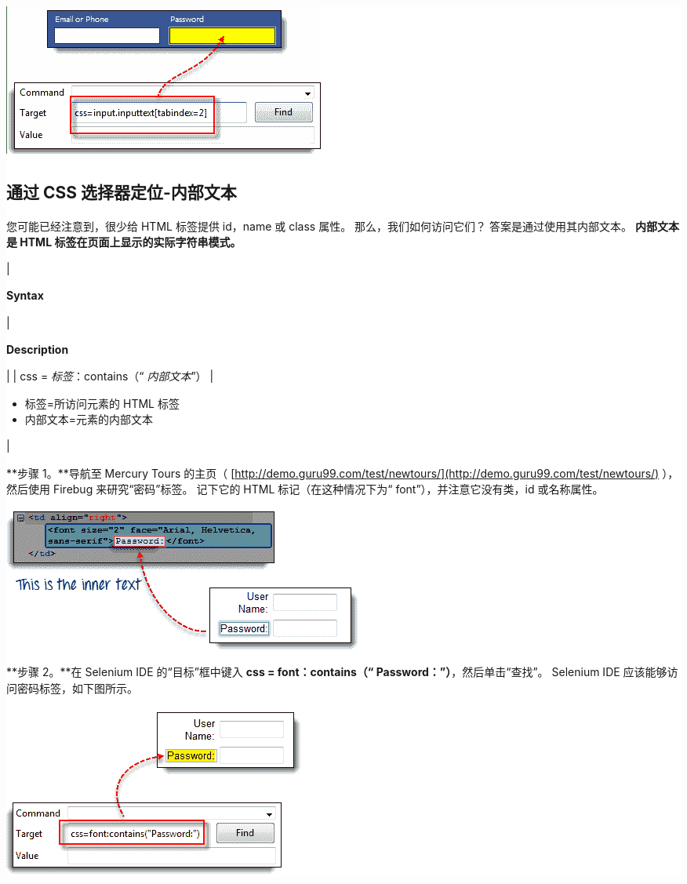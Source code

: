 ![How to use Locators in Selenium IDE](img/0147518890c2807155795b5a51c41573.png "How to use Locators in Selenium IDE")

## 通过 CSS 选择器定位-内部文本

您可能已经注意到，很少给 HTML 标签提供 id，name 或 class 属性。 那么，我们如何访问它们？ 答案是通过使用其内部文本。 **内部文本是 HTML 标签在页面上显示的实际字符串模式。**

| 

**Syntax**

 | 

**Description**

 |
| css = *标签*：contains（“ *内部文本*”） | 

*   标签=所访问元素的 HTML 标签
*   内部文本=元素的内部文本

 |

**步骤 1。**导航至 Mercury Tours 的主页（ [http://demo.guru99.com/test/newtours/](http://demo.guru99.com/test/newtours/) ），然后使用 Firebug 来研究“密码”标签。 记下它的 HTML 标记（在这种情况下为“ font”），并注意它没有类，id 或名称属性。

![How to use Locators in Selenium IDE](img/985c2264f336114065a2d8f718b2d58d.png "How to use Locators in Selenium IDE")

**步骤 2。**在 Selenium IDE 的“目标”框中键入 **css = font：contains（“ Password：”）**，然后单击“查找”。 Selenium IDE 应该能够访问密码标签，如下图所示。

![How to use Locators in Selenium IDE](img/0e17714f99f89ebf1ffc781b990b46f8.png "How to use Locators in Selenium IDE")
